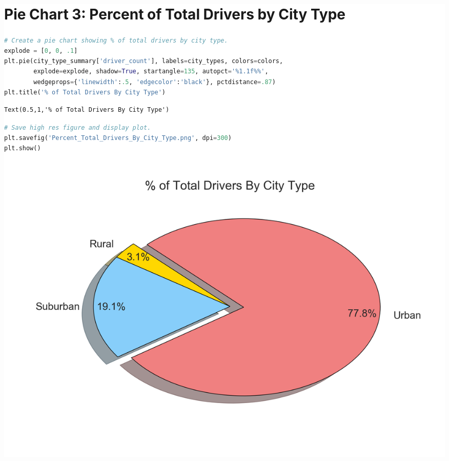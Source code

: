 
# Pie Chart 3: Percent of Total Drivers by City Type


```python
# Create a pie chart showing % of total drivers by city type.
explode = [0, 0, .1]
plt.pie(city_type_summary['driver_count'], labels=city_types, colors=colors,
        explode=explode, shadow=True, startangle=135, autopct='%1.1f%%',
        wedgeprops={'linewidth':.5, 'edgecolor':'black'}, pctdistance=.87)
plt.title('% of Total Drivers By City Type')
```




    Text(0.5,1,'% of Total Drivers By City Type')




```python
# Save high res figure and display plot.
plt.savefig('Percent_Total_Drivers_By_City_Type.png', dpi=300)
plt.show()
```


![png](Percent_Total_Drivers_By_City_Type.png)

